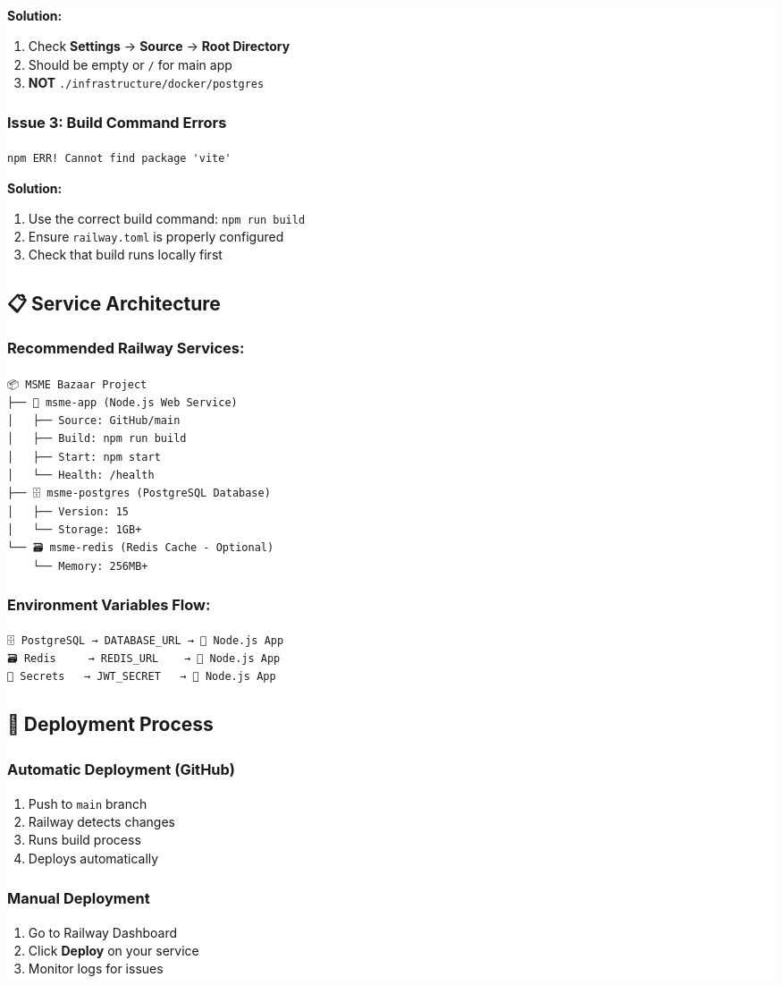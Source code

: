 **Solution:**
1. Check **Settings** → **Source** → **Root Directory**
2. Should be empty or `/` for main app
3. **NOT** `./infrastructure/docker/postgres`

### **Issue 3: Build Command Errors**
```
npm ERR! Cannot find package 'vite'
```

**Solution:**
1. Use the correct build command: `npm run build`
2. Ensure `railway.toml` is properly configured
3. Check that build runs locally first

## 📋 **Service Architecture**

### **Recommended Railway Services:**
```
📦 MSME Bazaar Project
├── 🚀 msme-app (Node.js Web Service)
│   ├── Source: GitHub/main
│   ├── Build: npm run build
│   ├── Start: npm start
│   └── Health: /health
├── 🗄️ msme-postgres (PostgreSQL Database)
│   ├── Version: 15
│   └── Storage: 1GB+
└── 🗃️ msme-redis (Redis Cache - Optional)
    └── Memory: 256MB+
```

### **Environment Variables Flow:**
```
🗄️ PostgreSQL → DATABASE_URL → 🚀 Node.js App
🗃️ Redis     → REDIS_URL    → 🚀 Node.js App
🔐 Secrets   → JWT_SECRET   → 🚀 Node.js App
```

## 🚀 **Deployment Process**

### **Automatic Deployment (GitHub)**
1. Push to `main` branch
2. Railway detects changes
3. Runs build process
4. Deploys automatically

### **Manual Deployment**
1. Go to Railway Dashboard
2. Click **Deploy** on your service
3. Monitor logs for issues
